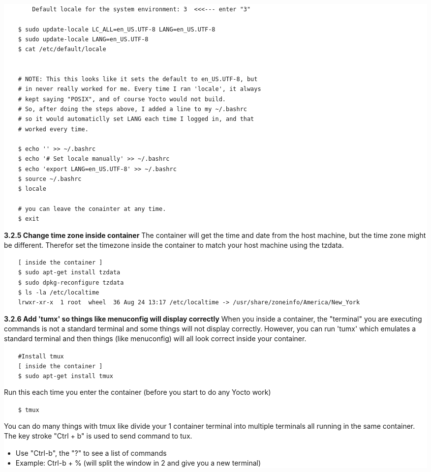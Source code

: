 ```
		Default locale for the system environment: 3  <<<--- enter "3"

	$ sudo update-locale LC_ALL=en_US.UTF-8 LANG=en_US.UTF-8
	$ sudo update-locale LANG=en_US.UTF-8
	$ cat /etc/default/locale


	# NOTE: This this looks like it sets the default to en_US.UTF-8, but
	# in never really worked for me. Every time I ran 'locale', it always
	# kept saying "POSIX", and of course Yocto would not build.
	# So, after doing the steps above, I added a line to my ~/.bashrc
	# so it would automaticlly set LANG each time I logged in, and that
	# worked every time.

	$ echo '' >> ~/.bashrc
	$ echo '# Set locale manually' >> ~/.bashrc
	$ echo 'export LANG=en_US.UTF-8' >> ~/.bashrc
	$ source ~/.bashrc
	$ locale

	# you can leave the conainter at any time.
	$ exit
```
**3.2.5 Change time zone inside container**
The container will get the time and date from the host machine, but the time zone might be different. Therefor set the timezone inside the container to match your host machine using the tzdata.
```
	[ inside the container ]
	$ sudo apt-get install tzdata
	$ sudo dpkg-reconfigure tzdata
	$ ls -la /etc/localtime
	lrwxr-xr-x  1 root  wheel  36 Aug 24 13:17 /etc/localtime -> /usr/share/zoneinfo/America/New_York
```
**3.2.6 Add 'tumx' so things like menuconfig will display correctly**
When you inside a container, the "terminal" you are executing commands is not a standard terminal and some things will not display correctly. However, you can run 'tumx' which emulates a standard terminal and then things (like menuconfig) will all look correct inside your container.
```
	#Install tmux
	[ inside the container ]
	$ sudo apt-get install tmux
```
Run this each time you enter the container (before you start to do any Yocto work)
```
	$ tmux
```
You can do many things with tmux like divide your 1 container terminal into multiple terminals all running in the same container. The key stroke "Ctrl + b" is used to send command to tux.
 * Use "Ctrl-b", the "?" to see a list of commands
 * Example: Ctrl-b  + %  (will split the window in 2 and give you a new terminal)
